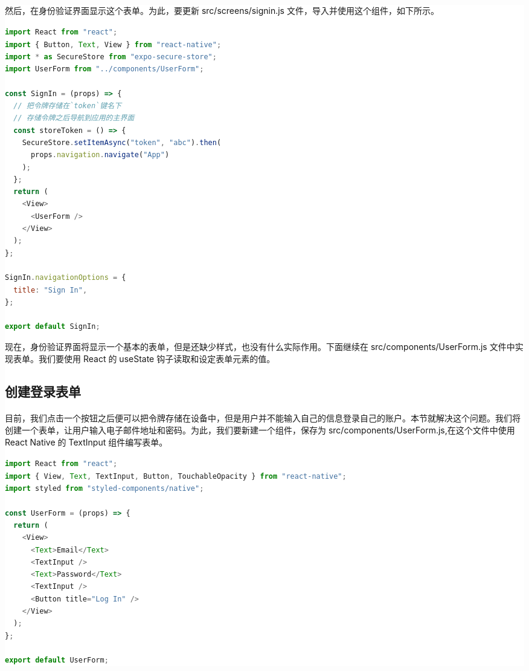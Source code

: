 然后，在身份验证界面显示这个表单。为此，要更新 src/screens/signin.js 文件，导入并使用这个组件，如下所示。

```js
import React from "react";
import { Button, Text, View } from "react-native";
import * as SecureStore from "expo-secure-store";
import UserForm from "../components/UserForm";

const SignIn = (props) => {
  // 把令牌存储在`token`键名下
  // 存储令牌之后导航到应用的主界面
  const storeToken = () => {
    SecureStore.setItemAsync("token", "abc").then(
      props.navigation.navigate("App")
    );
  };
  return (
    <View>
      <UserForm />
    </View>
  );
};

SignIn.navigationOptions = {
  title: "Sign In",
};

export default SignIn;
```

现在，身份验证界面将显示一个基本的表单，但是还缺少样式，也没有什么实际作用。下面继续在 src/components/UserForm.js 文件中实现表单。我们要使用 React 的 useState 钩子读取和设定表单元素的值。

```js

```

## 创建登录表单

目前，我们点击一个按钮之后便可以把令牌存储在设备中，但是用户并不能输入自己的信息登录自己的账户。本节就解决这个问题。我们将创建一个表单，让用户输入电子邮件地址和密码。为此，我们要新建一个组件，保存为 src/components/UserForm.js,在这个文件中使用 React Native 的 TextInput 组件编写表单。

```js
import React from "react";
import { View, Text, TextInput, Button, TouchableOpacity } from "react-native";
import styled from "styled-components/native";

const UserForm = (props) => {
  return (
    <View>
      <Text>Email</Text>
      <TextInput />
      <Text>Password</Text>
      <TextInput />
      <Button title="Log In" />
    </View>
  );
};

export default UserForm;
```
